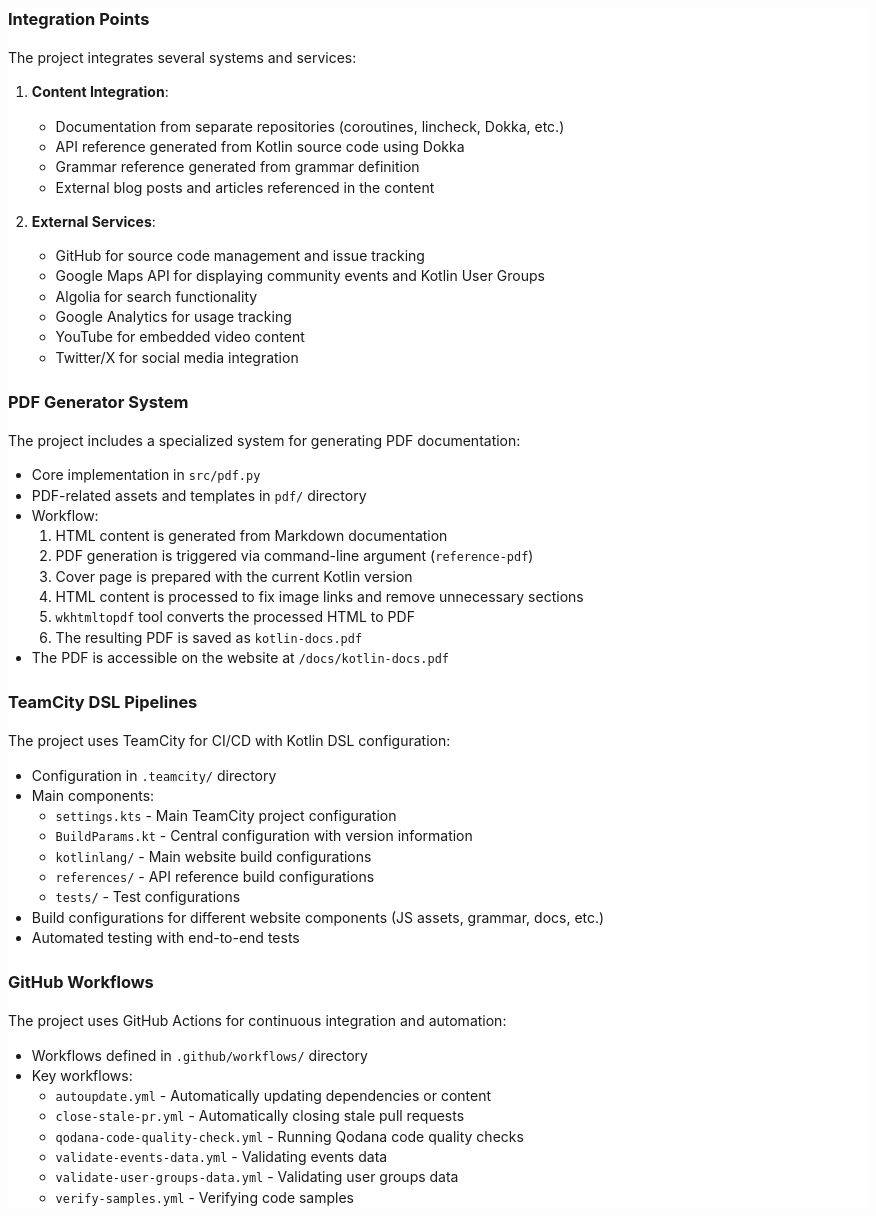 ### Integration Points

The project integrates several systems and services:

1. **Content Integration**:
   - Documentation from separate repositories (coroutines, lincheck, Dokka, etc.)
   - API reference generated from Kotlin source code using Dokka
   - Grammar reference generated from grammar definition
   - External blog posts and articles referenced in the content

2. **External Services**:
   - GitHub for source code management and issue tracking
   - Google Maps API for displaying community events and Kotlin User Groups
   - Algolia for search functionality
   - Google Analytics for usage tracking
   - YouTube for embedded video content
   - Twitter/X for social media integration

### PDF Generator System

The project includes a specialized system for generating PDF documentation:

- Core implementation in `src/pdf.py`
- PDF-related assets and templates in `pdf/` directory
- Workflow:
  1. HTML content is generated from Markdown documentation
  2. PDF generation is triggered via command-line argument (`reference-pdf`)
  3. Cover page is prepared with the current Kotlin version
  4. HTML content is processed to fix image links and remove unnecessary sections
  5. `wkhtmltopdf` tool converts the processed HTML to PDF
  6. The resulting PDF is saved as `kotlin-docs.pdf`
- The PDF is accessible on the website at `/docs/kotlin-docs.pdf`

### TeamCity DSL Pipelines

The project uses TeamCity for CI/CD with Kotlin DSL configuration:

- Configuration in `.teamcity/` directory
- Main components:
  - `settings.kts` - Main TeamCity project configuration
  - `BuildParams.kt` - Central configuration with version information
  - `kotlinlang/` - Main website build configurations
  - `references/` - API reference build configurations
  - `tests/` - Test configurations
- Build configurations for different website components (JS assets, grammar, docs, etc.)
- Automated testing with end-to-end tests

### GitHub Workflows

The project uses GitHub Actions for continuous integration and automation:

- Workflows defined in `.github/workflows/` directory
- Key workflows:
  - `autoupdate.yml` - Automatically updating dependencies or content
  - `close-stale-pr.yml` - Automatically closing stale pull requests
  - `qodana-code-quality-check.yml` - Running Qodana code quality checks
  - `validate-events-data.yml` - Validating events data
  - `validate-user-groups-data.yml` - Validating user groups data
  - `verify-samples.yml` - Verifying code samples

